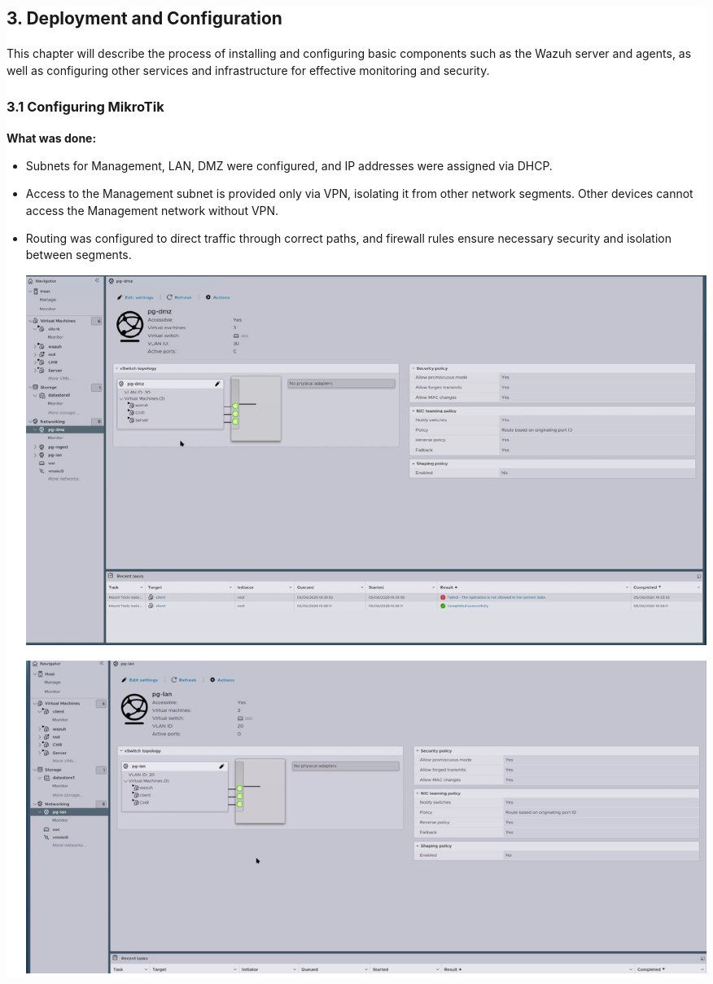 
## 3. Deployment and Configuration
This chapter will describe the process of installing and configuring basic components such as the Wazuh server and agents, as well as configuring other services and infrastructure for effective monitoring and security.

### 3.1 Configuring MikroTik  
**What was done:**
- Subnets for Management, LAN, DMZ were configured, and IP addresses were assigned via DHCP.
- Access to the Management subnet is provided only via VPN, isolating it from other network segments. Other devices cannot access the Management network without VPN.
- Routing was configured to direct traffic through correct paths, and firewall rules ensure necessary security and isolation between segments.

  ![dmz](https://github.com/bakinasa/SSD_Wazuh/raw/main/assets/dmz.png)

  ![lan](https://github.com/bakinasa/SSD_Wazuh/raw/main/assets/lan.png)
